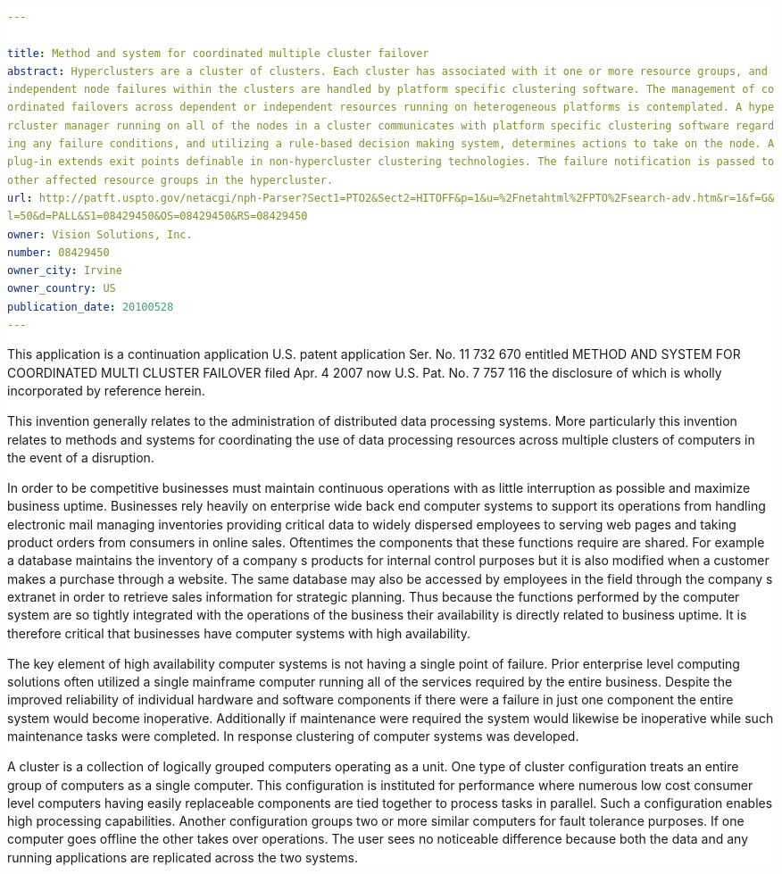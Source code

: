 ```yaml
---

title: Method and system for coordinated multiple cluster failover
abstract: Hyperclusters are a cluster of clusters. Each cluster has associated with it one or more resource groups, and independent node failures within the clusters are handled by platform specific clustering software. The management of coordinated failovers across dependent or independent resources running on heterogeneous platforms is contemplated. A hypercluster manager running on all of the nodes in a cluster communicates with platform specific clustering software regarding any failure conditions, and utilizing a rule-based decision making system, determines actions to take on the node. A plug-in extends exit points definable in non-hypercluster clustering technologies. The failure notification is passed to other affected resource groups in the hypercluster.
url: http://patft.uspto.gov/netacgi/nph-Parser?Sect1=PTO2&Sect2=HITOFF&p=1&u=%2Fnetahtml%2FPTO%2Fsearch-adv.htm&r=1&f=G&l=50&d=PALL&S1=08429450&OS=08429450&RS=08429450
owner: Vision Solutions, Inc.
number: 08429450
owner_city: Irvine
owner_country: US
publication_date: 20100528
---
```

This application is a continuation application U.S. patent application Ser. No. 11 732 670 entitled METHOD AND SYSTEM FOR COORDINATED MULTI CLUSTER FAILOVER filed Apr. 4 2007 now U.S. Pat. No. 7 757 116 the disclosure of which is wholly incorporated by reference herein.

This invention generally relates to the administration of distributed data processing systems. More particularly this invention relates to methods and systems for coordinating the use of data processing resources across multiple clusters of computers in the event of a disruption.

In order to be competitive businesses must maintain continuous operations with as little interruption as possible and maximize business uptime. Businesses rely heavily on enterprise wide back end computer systems to support its operations from handling electronic mail managing inventories providing critical data to widely dispersed employees to serving web pages and taking product orders from consumers in online sales. Oftentimes the components that these functions require are shared. For example a database maintains the inventory of a company s products for internal control purposes but it is also modified when a customer makes a purchase through a website. The same database may also be accessed by employees in the field through the company s extranet in order to retrieve sales information for strategic planning. Thus because the functions performed by the computer system are so tightly integrated with the operations of the business their availability is directly related to business uptime. It is therefore critical that businesses have computer systems with high availability.

The key element of high availability computer systems is not having a single point of failure. Prior enterprise level computing solutions often utilized a single mainframe computer running all of the services required by the entire business. Despite the improved reliability of individual hardware and software components if there were a failure in just one component the entire system would become inoperative. Additionally if maintenance were required the system would likewise be inoperative while such maintenance tasks were completed. In response clustering of computer systems was developed.

A cluster is a collection of logically grouped computers operating as a unit. One type of cluster configuration treats an entire group of computers as a single computer. This configuration is instituted for performance where numerous low cost consumer level computers having easily replaceable components are tied together to process tasks in parallel. Such a configuration enables high processing capabilities. Another configuration groups two or more similar computers for fault tolerance purposes. If one computer goes offline the other takes over operations. The user sees no noticeable difference because both the data and any running applications are replicated across the two systems.
